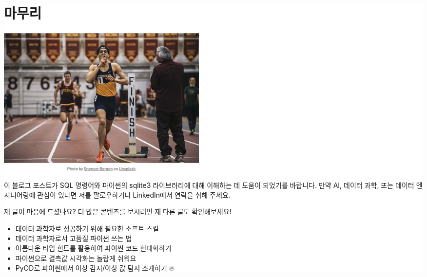 <div class="content-ad"></div>

# 마무리

![이미지](/assets/img/2024-06-19-GetStartedwithSQLite3inPythonCreatingTablesandFetchingRows_2.png)

이 블로그 포스트가 SQL 명령어와 파이썬의 sqlite3 라이브러리에 대해 이해하는 데 도움이 되었기를 바랍니다. 만약 AI, 데이터 과학, 또는 데이터 엔지니어링에 관심이 있다면 저를 팔로우하거나 LinkedIn에서 연락을 취해 주세요.

제 글이 마음에 드셨나요? 더 많은 콘텐츠를 보시려면 제 다른 글도 확인해보세요!

<div class="content-ad"></div>

- 데이터 과학자로 성공하기 위해 필요한 소프트 스킬
- 데이터 과학자로서 고품질 파이썬 쓰는 법
- 아름다운 타입 힌트를 활용하여 파이썬 코드 현대화하기
- 파이썬으로 결측값 시각화는 놀랍게 쉬워요
- PyOD로 파이썬에서 이상 감지/이상 값 탐지 소개하기 🔥